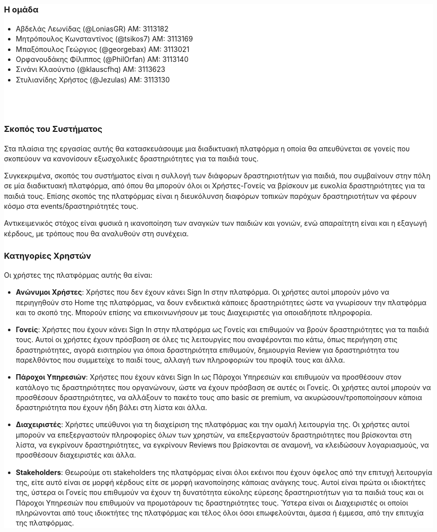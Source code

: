 ### Η ομάδα

- Αβδελάς Λεωνίδας (@LoniasGR) AM: 3113182
- Μητρόπουλος Κωνσταντίνος (@tsikos7) AM: 3113169
- Μπαξόπουλος Γεώργιος (@georgebax) AM: 3113021
- Ορφανουδάκης Φίλιππος (@PhilOrfan) AM: 3113140
- Σινάνι Κλαούντιο (@klauscfhq) AM: 3113623
- Στυλιανίδης Χρήστος (@Jezulas) AM: 3113130

<br>
<br>

### Σκοπός του Συστήματος

Στα πλαίσια της εργασίας αυτής θα κατασκευάσουμε μια διαδικτυακή πλατφόρμα η οποία θα απευθύνεται σε γονείς που σκοπεύουν να κανονίσουν εξωσχολικές δραστηριότητες για τα παιδιά τους.

Συγκεκριμένα, σκοπός του συστήματος είναι η συλλογή των διάφορων δραστηριοτήτων για παιδιά, που συμβαίνουν στην πόλη σε μία διαδικτυακή πλατφόρμα, από όπου θα μπορούν όλοι οι Χρήστες-Γονείς να βρίσκουν με ευκολία δραστηριότητες για τα παιδιά τους. Επίσης σκοπός της πλατφόρμας είναι η διευκόλυνση διαφόρων τοπικών παρόχων δραστηριοτήτων να φέρουν κόσμο στα events/δραστηριότητές τους.

Αντικειμενικός στόχος είναι φυσικά η ικανοποίηση των αναγκών των παιδιών και γονιών, ενώ απαραίτητη είναι και η εξαγωγή κέρδους, με τρόπους που θα αναλυθούν στη συνέχεια.

### Κατηγορίες Χρηστών

Οι χρήστες της πλατφόρμας αυτής θα είναι:

- **Ανώνυμοι Χρήστες**: Χρήστες που δεν έχουν κάνει Sign In στην πλατφόρμα. Οι χρήστες αυτοί μπορούν μόνο να περιηγηθούν στο Home της πλατφόρμας, να δουν ενδεικτικά κάποιες δραστηριότητες ώστε να γνωρίσουν την πλατφόρμα και το σκοπό της. Μπορούν επίσης να επικοινωνήσουν με τους Διαχειριστές για οποιαδήποτε πληροφορία.
- **Γονείς**: Χρήστες που έχουν κάνει Sign In στην πλατφόρμα ως Γονείς και επιθυμούν να βρούν δραστηριότητες για τα παιδιά τους. Αυτοί οι χρήστες έχουν πρόσβαση σε όλες τις λειτουργίες που αναφέρονται πιο κάτω, όπως περιήγηση στις δραστηριότητες, αγορά εισιτηρίου για όποια δραστηριότητα επιθυμούν, δημιουργία Review για δραστηριότητα του παρελθόντος που συμμετείχε το παιδί τους, αλλαγή των πληροφοριών του προφίλ τους και άλλα.
- **Πάροχοι Υπηρεσιών**: Χρήστες που έχουν κάνει Sign In ως Πάροχοι Υπηρεσιών και επιθυμούν να προσθέσουν στον κατάλογο τις δραστηριότητες που οργανώνουν, ώστε να έχουν πρόσβαση σε αυτές οι Γονείς. Οι χρήστες αυτοί μπορούν να προσθέσουν δραστηριότητες, να αλλάξουν το πακέτο τους απο basic σε premium, να ακυρώσουν/τροποποίησουν κάποια δραστηριότητα που έχουν ήδη βάλει στη λίστα και άλλα.
- **Διαχειριστές**: Χρήστες υπεύθυνοι για τη διαχείριση της πλατφόρμας και την ομαλή λειτουργία της. Οι χρήστες αυτοί μπορούν να επεξεργαστούν πληροφορίες όλων των χρηστών, να επεξεργαστούν δραστηριότητες που βρίσκονται στη λίστα, να εγκρίνουν δραστηριότητες, να εγκρίνουν Reviews που βρίσκονται σε αναμονή, να κλειδώσουν λογαριασμούς, να προσθέσουν διαχειριστές και άλλα.

- **Stakeholders**: Θεωρούμε οτι stakeholders της πλατφόρμας είναι όλοι εκέινοι που έχουν όφελος από την επιτυχή λειτουργία της, είτε αυτό είναι σε μορφή κέρδους είτε σε μορφή ικανοποίησης κάποιας ανάγκης τους. Αυτοί είναι πρώτα οι ιδιοκτήτες της, ύστερα οι Γονείς που επιθυμούν να έχουν τη δυνατότητα εύκολης εύρεσης δραστηριοτήτων για τα παιδιά τους και οι Πάροχοι Υπηρεσιών που επιθυμούν να προμοτάρουν τις δραστηριότητες τους. Ύστερα είναι οι Διαχειριστές οι οποίοι πληρώνονται από τους ιδιοκτήτες της πλατφόρμας και τέλος όλοι όσοι επωφελούνται, άμεσα ή έμμεσα, από την επιτυχία της πλατφόρμας.
